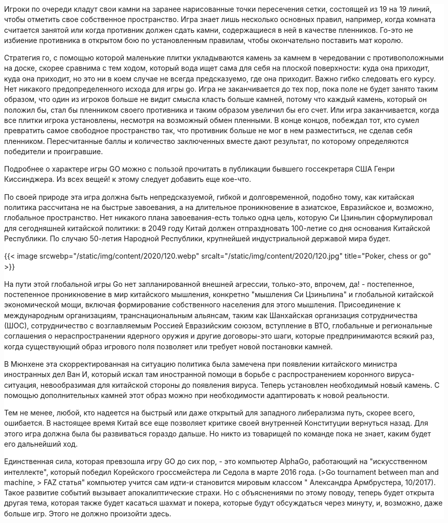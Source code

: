 Игроки по очереди кладут свои камни на заранее нарисованные точки пересечения сетки, состоящей из 19 на 19 линий, чтобы отметить свое собственное пространство. Игра знает лишь несколько основных правил, например, когда комната считается занятой или когда противник должен сдать камни, содержащиеся в ней в качестве пленников. Го-это не избиение противника в открытом бою по установленным правилам, чтобы окончательно поставить мат королю.

Стратегия го, с помощью которой маленькие плитки укладываются камень за камнем в чередовании с противоположными на доске, скорее сравнима с тем ходом, который вода ищет сама для себя на плоской поверхности: куда она приходит, куда она приходит, но это ни в коем случае не всегда предсказуемо, где она приходит. Важно гибко следовать его курсу. Нет никакого предопределенного исхода для игры go. Игра не заканчивается до тех пор, пока поле не будет занято таким образом, что один из игроков больше не видит смысла класть больше камней, потому что каждый камень, который он положил бы, стал бы пленником своего противника и таким образом увеличил бы его счет. Или игра заканчивается, когда все плитки игрока установлены, несмотря на возможный обмен пленными. В конце концов, побеждал тот, кто сумел превратить самое свободное пространство так, что противник больше не мог в нем разместиться, не сделав себя пленником. Пересчитанные баллы и количество заключенных вместе дают результат, по которому определяются победители и проигравшие.

Подробнее о характере игры GO можно с пользой прочитать в публикации бывшего госсекретаря США Генри Киссинджера. Из всех вещей! к этому следует добавить еще кое-что.

По своей природе эта игра должна быть непредсказуемой, гибкой и долговременной, подобно тому, как китайская политика рассчитана не на быстрые завоевания, а на длительное проникновение в азиатское, Евразийское и, возможно, глобальное пространство. Нет никакого плана завоевания-есть только одна цель, которую Си Цзиньпин сформулировал для сегодняшней китайской политики: в 2049 году Китай должен отпраздновать 100-летие со дня основания Китайской Республики. По случаю 50-летия Народной Республики, крупнейшей индустриальной державой мира будет.

{{< image srcwebp="/static/img/content/2020/120.webp" srcalt="/static/img/content/2020/120.jpg" title="Poker, chess or go" >}}

На пути этой глобальной игры Go нет запланированной внешней агрессии, только-это, впрочем, да! - постепенное, постепенное проникновение в мир китайского мышления, конкретно "мышления Си Цзиньпина" и глобальной китайской экономической мощи, включая формирование собственного населения для этого мышления. Присоединение к международным организациям, транснациональным альянсам, таким как Шанхайская организация сотрудничества (ШОС), сотрудничество с возглавляемым Россией Евразийским союзом, вступление в ВТО, глобальные и региональные соглашения о нераспространении ядерного оружия и другие договоры-это шаги, которые предпринимаются всякий раз, когда существующий образ игрового поля позволяет или требует новой постановки камней.

В Мюнхене эта скорректированная на ситуацию политика была замечена при появлении китайского министра иностранных дел Ван И, который искал там иностранной помощи в борьбе с распространением коронного вируса-ситуация, невообразимая для китайской стороны до появления вируса. Теперь установлен необходимый новый камень. С помощью дополнительных камней этот образ можно при необходимости адаптировать к новой реальности.

Тем не менее, любой, кто надеется на быстрый или даже открытый для западного либерализма путь, скорее всего, ошибается. В настоящее время Китай все еще позволяет критике своей внутренней Конституции вернуться назад. Для этого игра должна была бы развиваться гораздо дальше. Но никто из товарищей по команде пока не знает, каким будет его дальнейший ход.

Единственная сила, которая превзошла игру GO до сих пор, - это компьютер AlphaGo, работающий на "искусственном интеллекте", который победил Корейского гроссмейстера ли Седола в марте 2016 года. (>Go tournament between man and machine, > FAZ статья" компьютер учится сам идти-и становится мировым классом " Александра Армбрустера, 10/2017). Такое развитие событий вызывает апокалиптические страхи. Но с объяснениями по этому поводу, теперь будет открыта другая тема, которая также будет касаться шахмат и покера, которые будут обсуждаться через минуту, и, возможно, даже больше игр. Этого не должно произойти здесь.
